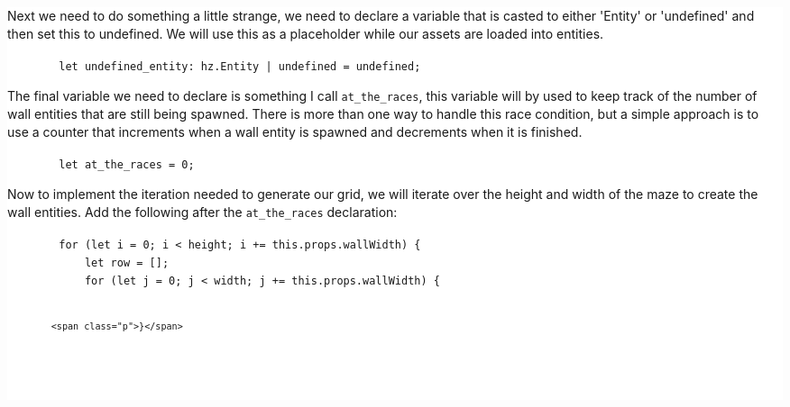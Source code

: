 </div>



<p>Next we need to do something a little strange, we need to declare a variable that is casted to either 'Entity' or 'undefined' and then set this to undefined. We will use this as a placeholder while our assets are loaded into entities.<br>
</p>

<div class="highlight js-code-highlight">
<pre class="highlight typescript"><code>        <span class="kd">let</span> <span class="nx">undefined_entity</span><span class="p">:</span> <span class="nx">hz</span><span class="p">.</span><span class="nx">Entity</span> <span class="o">|</span> <span class="kc">undefined</span> <span class="o">=</span> <span class="kc">undefined</span><span class="p">;</span>
</code></pre>

</div>



<p>The final variable we need to declare is something I call <code>at_the_races</code>, this variable will by used to keep track of the number of wall entities that are still being spawned. There is more than one way to handle this race condition, but a simple approach is to use a counter that increments when a wall entity is spawned and decrements when it is finished.<br>
</p>

<div class="highlight js-code-highlight">
<pre class="highlight typescript"><code>        <span class="kd">let</span> <span class="nx">at_the_races</span> <span class="o">=</span> <span class="mi">0</span><span class="p">;</span>
</code></pre>

</div>



<p>Now to implement the iteration needed to generate our grid, we will iterate over the height and width of the maze to create the wall entities. Add the following after the <code>at_the_races</code> declaration:<br>
</p>

<div class="highlight js-code-highlight">
<pre class="highlight typescript"><code>        <span class="k">for </span><span class="p">(</span><span class="kd">let</span> <span class="nx">i</span> <span class="o">=</span> <span class="mi">0</span><span class="p">;</span> <span class="nx">i</span> <span class="o">&lt;</span> <span class="nx">height</span><span class="p">;</span> <span class="nx">i</span> <span class="o">+=</span> <span class="k">this</span><span class="p">.</span><span class="nx">props</span><span class="p">.</span><span class="nx">wallWidth</span><span class="p">)</span> <span class="p">{</span>
            <span class="kd">let</span> <span class="nx">row</span> <span class="o">=</span> <span class="p">[];</span>
            <span class="k">for </span><span class="p">(</span><span class="kd">let</span> <span class="nx">j</span> <span class="o">=</span> <span class="mi">0</span><span class="p">;</span> <span class="nx">j</span> <span class="o">&lt;</span> <span class="nx">width</span><span class="p">;</span> <span class="nx">j</span> <span class="o">+=</span> <span class="k">this</span><span class="p">.</span><span class="nx">props</span><span class="p">.</span><span class="nx">wallWidth</span><span class="p">)</span> <span class="p">{</span>

            <span class="p">}</span>
